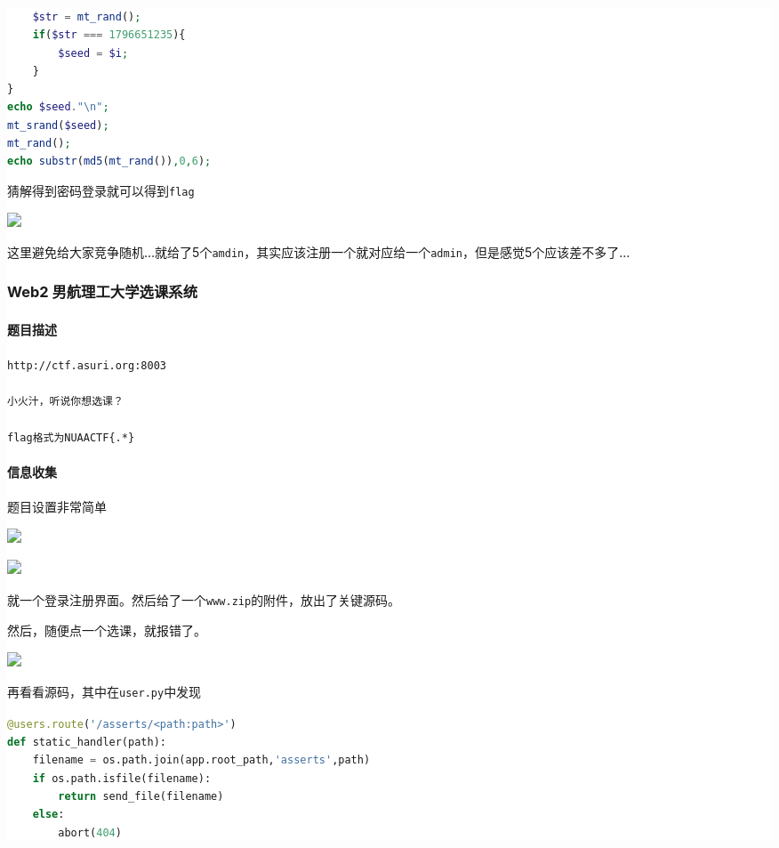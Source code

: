 ```php
    $str = mt_rand();
    if($str === 1796651235){
        $seed = $i;
    }
}
echo $seed."\n";
mt_srand($seed);
mt_rand();
echo substr(md5(mt_rand()),0,6);
```

猜解得到密码登录就可以得到`flag`

![](https://ws1.sinaimg.cn/large/64ef14dcgy1fyi1650iujj21kg16g7wh.jpg)

这里避免给大家竞争随机…就给了5个`amdin`，其实应该注册一个就对应给一个`admin`，但是感觉5个应该差不多了...



###	Web2    男航理工大学选课系统

####	题目描述

```
http://ctf.asuri.org:8003

小火汁，听说你想选课？

flag格式为NUAACTF{.*}
```

####	信息收集

题目设置非常简单

![](https://ws1.sinaimg.cn/large/64ef14dcgy1fyi1dv0agwj228017wn4v.jpg)

![](https://ws1.sinaimg.cn/large/64ef14dcgy1fyi1fdbkonj228017ygtf.jpg)

就一个登录注册界面。然后给了一个`www.zip`的附件，放出了关键源码。

然后，随便点一个选课，就报错了。

![](https://ws1.sinaimg.cn/large/64ef14dcgy1fyi1lzc5jej228017qdry.jpg)

再看看源码，其中在`user.py`中发现

```python
@users.route('/asserts/<path:path>')
def static_handler(path):
    filename = os.path.join(app.root_path,'asserts',path)
    if os.path.isfile(filename):
        return send_file(filename)
    else:
        abort(404)
```
